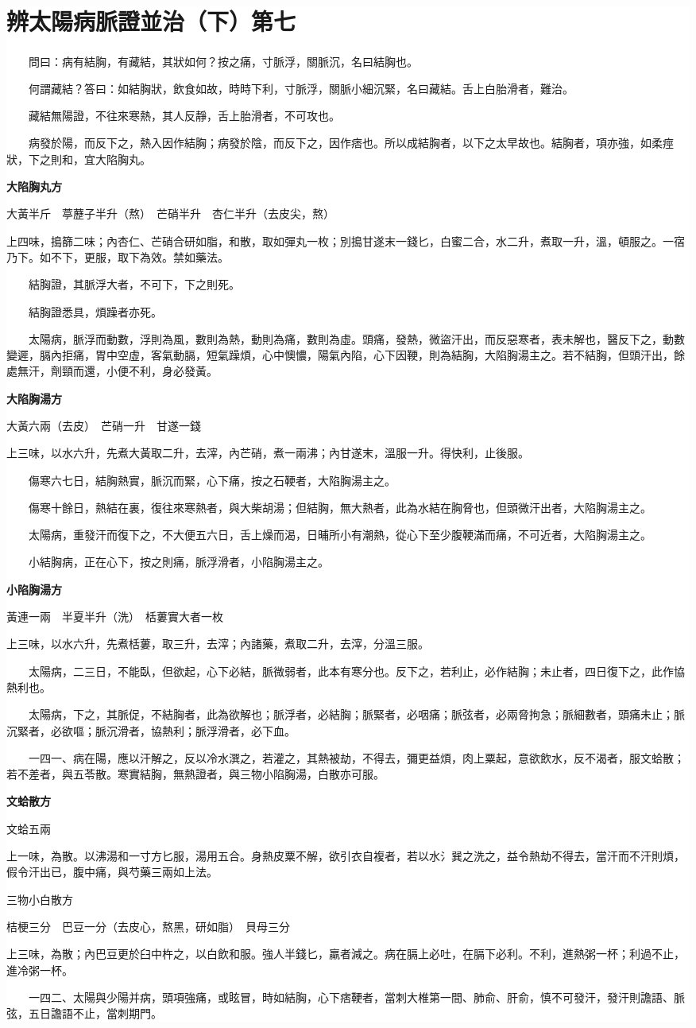 # 辨太陽病脈證並治（下）第七

　　問曰：病有結胸，有藏結，其狀如何？按之痛，寸脈浮，關脈沉，名曰結胸也。

　　何謂藏結？答曰：如結胸狀，飲食如故，時時下利，寸脈浮，關脈小細沉緊，名曰藏結。舌上白胎滑者，難治。

　　藏結無陽證，不往來寒熱，其人反靜，舌上胎滑者，不可攻也。

　　病發於陽，而反下之，熱入因作結胸；病發於陰，而反下之，因作痞也。所以成結胸者，以下之太早故也。結胸者，項亦強，如柔痙狀，下之則和，宜大陷胸丸。

**大陷胸丸方**

大黃半斤　葶藶子半升（熬）　芒硝半升　杏仁半升（去皮尖，熬）

上四味，搗篩二味；內杏仁、芒硝合研如脂，和散，取如彈丸一枚；別搗甘遂末一錢匕，白蜜二合，水二升，煮取一升，溫，頓服之。一宿乃下。如不下，更服，取下為效。禁如藥法。

　　結胸證，其脈浮大者，不可下，下之則死。

　　結胸證悉具，煩躁者亦死。

　　太陽病，脈浮而動數，浮則為風，數則為熱，動則為痛，數則為虛。頭痛，發熱，微盜汗出，而反惡寒者，表未解也，醫反下之，動數變遲，膈內拒痛，胃中空虛，客氣動膈，短氣躁煩，心中懊憹，陽氣內陷，心下因鞕，則為結胸，大陷胸湯主之。若不結胸，但頭汗出，餘處無汗，劑頸而還，小便不利，身必發黃。

**大陷胸湯方**

大黃六兩（去皮）　芒硝一升　甘遂一錢

上三味，以水六升，先煮大黃取二升，去滓，內芒硝，煮一兩沸；內甘遂末，溫服一升。得快利，止後服。

　　傷寒六七日，結胸熱實，脈沉而緊，心下痛，按之石鞕者，大陷胸湯主之。

　　傷寒十餘日，熱結在裏，復往來寒熱者，與大柴胡湯；但結胸，無大熱者，此為水結在胸脅也，但頭微汗出者，大陷胸湯主之。

　　太陽病，重發汗而復下之，不大便五六日，舌上燥而渴，日晡所小有潮熱，從心下至少腹鞕滿而痛，不可近者，大陷胸湯主之。

　　小結胸病，正在心下，按之則痛，脈浮滑者，小陷胸湯主之。

**小陷胸湯方**

黃連一兩　半夏半升（洗）　栝蔞實大者一枚

上三味，以水六升，先煮栝蔞，取三升，去滓；內諸藥，煮取二升，去滓，分溫三服。

　　太陽病，二三日，不能臥，但欲起，心下必結，脈微弱者，此本有寒分也。反下之，若利止，必作結胸；未止者，四日復下之，此作協熱利也。

　　太陽病，下之，其脈促，不結胸者，此為欲解也；脈浮者，必結胸；脈緊者，必咽痛；脈弦者，必兩脅拘急；脈細數者，頭痛未止；脈沉緊者，必欲嘔；脈沉滑者，協熱利；脈浮滑者，必下血。

　　一四一、病在陽，應以汗解之，反以冷水潠之，若灌之，其熱被劫，不得去，彌更益煩，肉上粟起，意欲飲水，反不渴者，服文蛤散；若不差者，與五苓散。寒實結胸，無熱證者，與三物小陷胸湯，白散亦可服。

**文蛤散方**

文蛤五兩

上一味，為散。以沸湯和一寸方匕服，湯用五合。身熱皮粟不解，欲引衣自複者，若以水氵巽之洗之，益令熱劫不得去，當汗而不汗則煩，假令汗出已，腹中痛，與芍藥三兩如上法。

三物小白散方

桔梗三分　巴豆一分（去皮心，熬黑，研如脂）　貝母三分

上三味，為散；內巴豆更於臼中杵之，以白飲和服。強人半錢匕，羸者減之。病在膈上必吐，在膈下必利。不利，進熱粥一杯；利過不止，進冷粥一杯。

　　一四二、太陽與少陽并病，頭項強痛，或眩冒，時如結胸，心下痞鞕者，當刺大椎第一間、肺俞、肝俞，慎不可發汗，發汗則譫語、脈弦，五日譫語不止，當刺期門。
